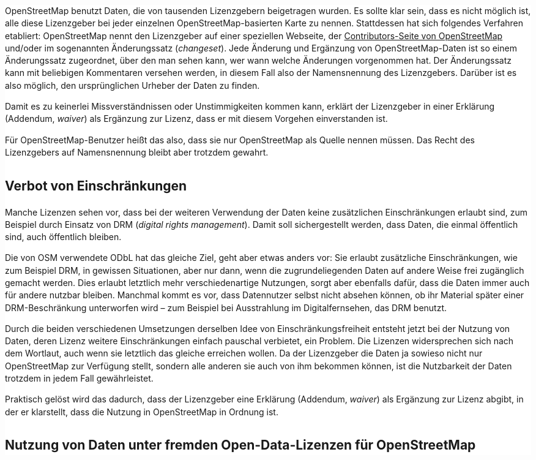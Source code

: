 OpenStreetMap benutzt Daten, die von tausenden Lizenzgebern beigetragen wurden.
Es sollte klar sein, dass es nicht möglich ist, alle diese Lizenzgeber bei
jeder einzelnen OpenStreetMap-basierten Karte zu nennen. Stattdessen hat sich
folgendes Verfahren etabliert: OpenStreetMap nennt den Lizenzgeber auf einer
speziellen Webseite, der [Contributors-Seite von
OpenStreetMap](https://wiki.openstreetmap.org/wiki/Contributors) und/oder im
sogenannten Änderungssatz (*changeset*). Jede Änderung und Ergänzung von
OpenStreetMap-Daten ist so einem Änderungssatz zugeordnet, über den man sehen
kann, wer wann welche Änderungen vorgenommen hat. Der Änderungssatz kann mit
beliebigen Kommentaren versehen werden, in diesem Fall also der Namensnennung
des Lizenzgebers. Darüber ist es also möglich, den ursprünglichen Urheber
der Daten zu finden.

Damit es zu keinerlei Missverständnissen oder Unstimmigkeiten kommen kann,
erklärt der Lizenzgeber in einer Erklärung (Addendum, *waiver*) als Ergänzung
zur Lizenz, dass er mit diesem Vorgehen einverstanden ist.

Für OpenStreetMap-Benutzer heißt das also, dass sie nur OpenStreetMap als
Quelle nennen müssen. Das Recht des Lizenzgebers auf Namensnennung bleibt
aber trotzdem gewahrt.

## Verbot von Einschränkungen

Manche Lizenzen sehen vor, dass bei der weiteren Verwendung der Daten keine
zusätzlichen Einschränkungen erlaubt sind, zum Beispiel durch Einsatz von DRM
(*digital rights management*). Damit soll sichergestellt werden, dass Daten,
die einmal öffentlich sind, auch öffentlich bleiben.

Die von OSM verwendete ODbL hat das gleiche Ziel, geht aber etwas anders vor:
Sie erlaubt zusätzliche Einschränkungen, wie zum Beispiel DRM, in gewissen 
Situationen, aber nur dann, wenn die zugrundeliegenden Daten auf andere Weise
frei zugänglich gemacht werden. Dies erlaubt letztlich mehr verschiedenartige
Nutzungen, sorgt aber ebenfalls dafür, dass die Daten immer auch für andere
nutzbar bleiben. Manchmal kommt es vor, dass Datennutzer selbst nicht absehen
können, ob ihr Material später einer DRM-Beschränkung unterworfen wird – zum
Beispiel bei Ausstrahlung im Digitalfernsehen, das DRM benutzt.

Durch die beiden verschiedenen Umsetzungen derselben Idee von Einschränkungsfreiheit
entsteht jetzt bei der Nutzung von
Daten, deren Lizenz weitere Einschränkungen einfach pauschal verbietet, ein Problem.
Die Lizenzen widersprechen sich nach dem Wortlaut, auch wenn sie letztlich das
gleiche erreichen wollen. Da der Lizenzgeber die Daten ja sowieso nicht nur
OpenStreetMap zur Verfügung stellt, sondern alle anderen sie auch von ihm
bekommen können, ist die Nutzbarkeit der Daten trotzdem in jedem Fall 
gewährleistet.

Praktisch gelöst wird das dadurch, dass der Lizenzgeber eine Erklärung
(Addendum, *waiver*) als Ergänzung zur Lizenz abgibt, in der er klarstellt,
dass die Nutzung in OpenStreetMap in Ordnung ist.

## Nutzung von Daten unter fremden Open-Data-Lizenzen für OpenStreetMap
